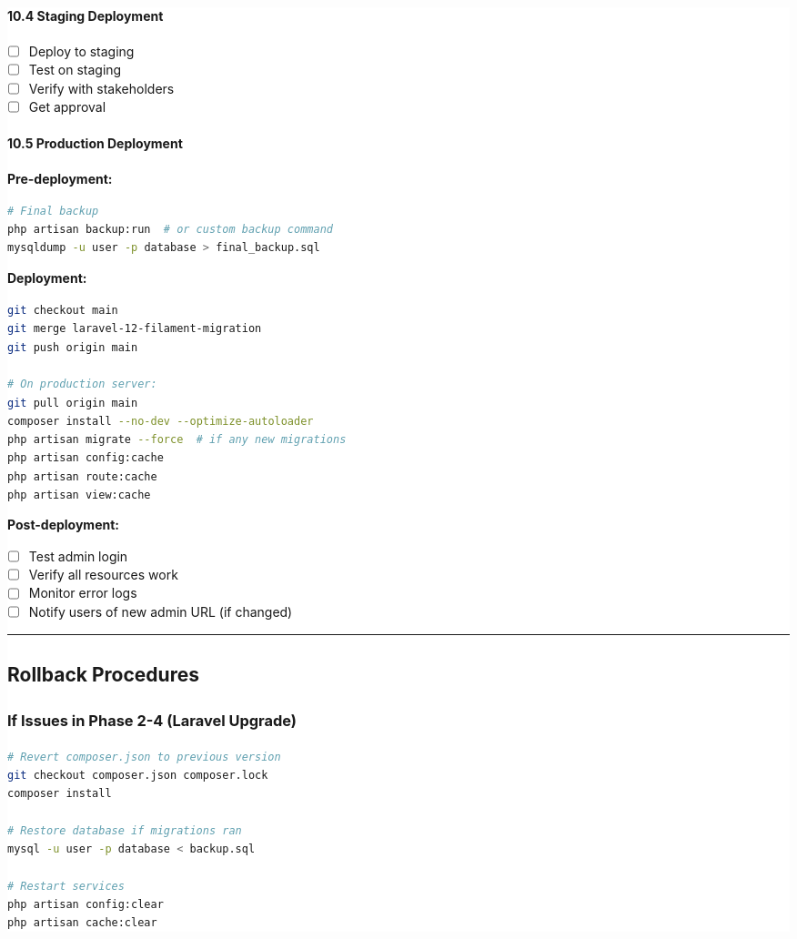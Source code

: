 #### 10.4 Staging Deployment

- [ ] Deploy to staging
- [ ] Test on staging
- [ ] Verify with stakeholders
- [ ] Get approval

#### 10.5 Production Deployment

**Pre-deployment:**
```bash
# Final backup
php artisan backup:run  # or custom backup command
mysqldump -u user -p database > final_backup.sql
```

**Deployment:**
```bash
git checkout main
git merge laravel-12-filament-migration
git push origin main

# On production server:
git pull origin main
composer install --no-dev --optimize-autoloader
php artisan migrate --force  # if any new migrations
php artisan config:cache
php artisan route:cache
php artisan view:cache
```

**Post-deployment:**
- [ ] Test admin login
- [ ] Verify all resources work
- [ ] Monitor error logs
- [ ] Notify users of new admin URL (if changed)

---

## Rollback Procedures

### If Issues in Phase 2-4 (Laravel Upgrade)
```bash
# Revert composer.json to previous version
git checkout composer.json composer.lock
composer install

# Restore database if migrations ran
mysql -u user -p database < backup.sql

# Restart services
php artisan config:clear
php artisan cache:clear
```
